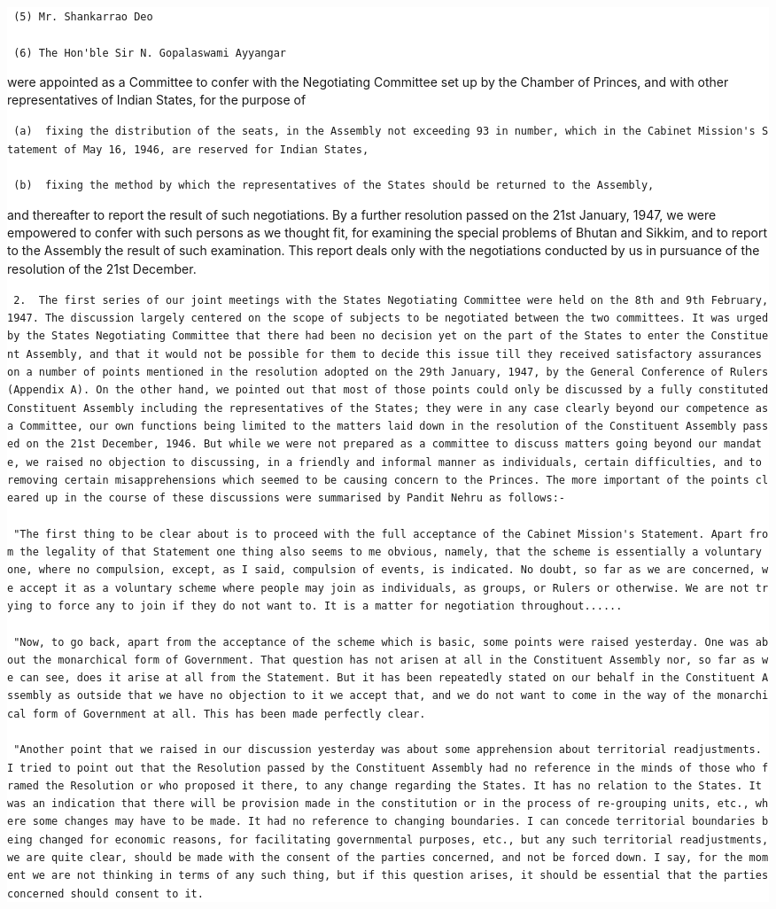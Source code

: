      (5) Mr. Shankarrao Deo

     (6) The Hon'ble Sir N. Gopalaswami Ayyangar

were appointed as a Committee to confer with the Negotiating Committee set up
by the Chamber of Princes, and with other representatives of Indian States,
for the purpose of

     (a)  fixing the distribution of the seats, in the Assembly not exceeding 93 in number, which in the Cabinet Mission's Statement of May 16, 1946, are reserved for Indian States,

     (b)  fixing the method by which the representatives of the States should be returned to the Assembly, 

and thereafter to report the result of such negotiations. By a further
resolution passed on the 21st January, 1947, we were empowered to confer with
such persons as we thought fit, for examining the special problems of Bhutan
and Sikkim, and to report to the Assembly the result of such examination. This
report deals only with the negotiations conducted by us in pursuance of the
resolution of the 21st December.

     2.  The first series of our joint meetings with the States Negotiating Committee were held on the 8th and 9th February, 1947. The discussion largely centered on the scope of subjects to be negotiated between the two committees. It was urged by the States Negotiating Committee that there had been no decision yet on the part of the States to enter the Constituent Assembly, and that it would not be possible for them to decide this issue till they received satisfactory assurances on a number of points mentioned in the resolution adopted on the 29th January, 1947, by the General Conference of Rulers (Appendix A). On the other hand, we pointed out that most of those points could only be discussed by a fully constituted Constituent Assembly including the representatives of the States; they were in any case clearly beyond our competence as a Committee, our own functions being limited to the matters laid down in the resolution of the Constituent Assembly passed on the 21st December, 1946. But while we were not prepared as a committee to discuss matters going beyond our mandate, we raised no objection to discussing, in a friendly and informal manner as individuals, certain difficulties, and to removing certain misapprehensions which seemed to be causing concern to the Princes. The more important of the points cleared up in the course of these discussions were summarised by Pandit Nehru as follows:-

     "The first thing to be clear about is to proceed with the full acceptance of the Cabinet Mission's Statement. Apart from the legality of that Statement one thing also seems to me obvious, namely, that the scheme is essentially a voluntary one, where no compulsion, except, as I said, compulsion of events, is indicated. No doubt, so far as we are concerned, we accept it as a voluntary scheme where people may join as individuals, as groups, or Rulers or otherwise. We are not trying to force any to join if they do not want to. It is a matter for negotiation throughout......

     "Now, to go back, apart from the acceptance of the scheme which is basic, some points were raised yesterday. One was about the monarchical form of Government. That question has not arisen at all in the Constituent Assembly nor, so far as we can see, does it arise at all from the Statement. But it has been repeatedly stated on our behalf in the Constituent Assembly as outside that we have no objection to it we accept that, and we do not want to come in the way of the monarchical form of Government at all. This has been made perfectly clear.

     "Another point that we raised in our discussion yesterday was about some apprehension about territorial readjustments. I tried to point out that the Resolution passed by the Constituent Assembly had no reference in the minds of those who framed the Resolution or who proposed it there, to any change regarding the States. It has no relation to the States. It was an indication that there will be provision made in the constitution or in the process of re-grouping units, etc., where some changes may have to be made. It had no reference to changing boundaries. I can concede territorial boundaries being changed for economic reasons, for facilitating governmental purposes, etc., but any such territorial readjustments, we are quite clear, should be made with the consent of the parties concerned, and not be forced down. I say, for the moment we are not thinking in terms of any such thing, but if this question arises, it should be essential that the parties concerned should consent to it.
